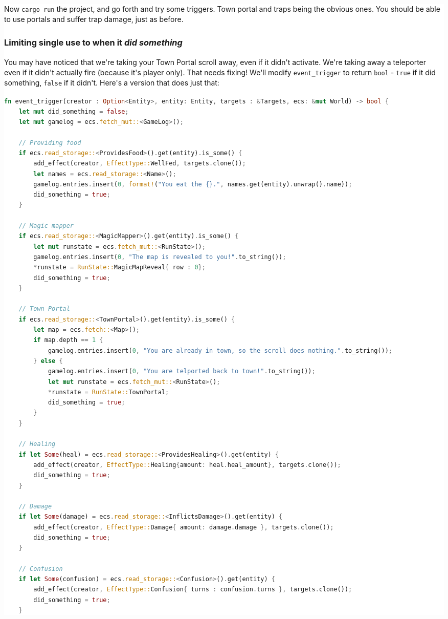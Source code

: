 Now `cargo run` the project, and go forth and try some triggers. Town portal and traps being the obvious ones. You should be able to use portals and suffer trap damage, just as before.

### Limiting single use to when it *did something*

You may have noticed that we're taking your Town Portal scroll away, even if it didn't activate. We're taking away a teleporter even if it didn't actually fire (because it's player only). That needs fixing! We'll modify `event_trigger` to return `bool` - `true` if it did something, `false` if it didn't. Here's a version that does just that:

```rust
fn event_trigger(creator : Option<Entity>, entity: Entity, targets : &Targets, ecs: &mut World) -> bool {
    let mut did_something = false;
    let mut gamelog = ecs.fetch_mut::<GameLog>();

    // Providing food
    if ecs.read_storage::<ProvidesFood>().get(entity).is_some() {
        add_effect(creator, EffectType::WellFed, targets.clone());
        let names = ecs.read_storage::<Name>();
        gamelog.entries.insert(0, format!("You eat the {}.", names.get(entity).unwrap().name));
        did_something = true;
    }

    // Magic mapper
    if ecs.read_storage::<MagicMapper>().get(entity).is_some() {
        let mut runstate = ecs.fetch_mut::<RunState>();
        gamelog.entries.insert(0, "The map is revealed to you!".to_string());
        *runstate = RunState::MagicMapReveal{ row : 0};
        did_something = true;
    }

    // Town Portal
    if ecs.read_storage::<TownPortal>().get(entity).is_some() {
        let map = ecs.fetch::<Map>();
        if map.depth == 1 {
            gamelog.entries.insert(0, "You are already in town, so the scroll does nothing.".to_string());
        } else {
            gamelog.entries.insert(0, "You are telported back to town!".to_string());
            let mut runstate = ecs.fetch_mut::<RunState>();
            *runstate = RunState::TownPortal;
            did_something = true;
        }
    }

    // Healing
    if let Some(heal) = ecs.read_storage::<ProvidesHealing>().get(entity) {
        add_effect(creator, EffectType::Healing{amount: heal.heal_amount}, targets.clone());
        did_something = true;
    }

    // Damage
    if let Some(damage) = ecs.read_storage::<InflictsDamage>().get(entity) {
        add_effect(creator, EffectType::Damage{ amount: damage.damage }, targets.clone());
        did_something = true;
    }

    // Confusion
    if let Some(confusion) = ecs.read_storage::<Confusion>().get(entity) {
        add_effect(creator, EffectType::Confusion{ turns : confusion.turns }, targets.clone());
        did_something = true;
    }

```